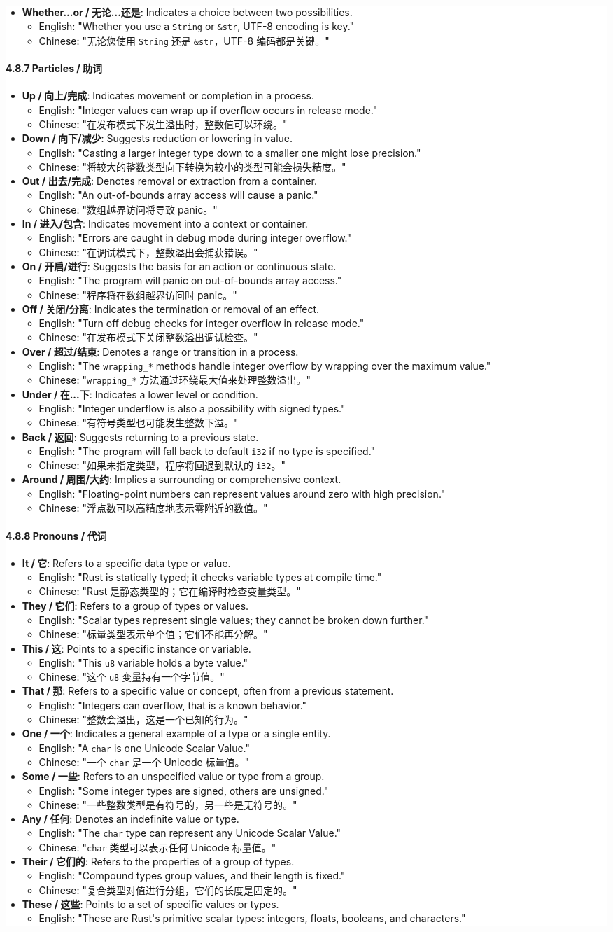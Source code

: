 - **Whether...or / 无论...还是**: Indicates a choice between two possibilities.
    - English: "Whether you use a `String` or `&str`, UTF-8 encoding is key."
    - Chinese: "无论您使用 `String` 还是 `&str`，UTF-8 编码都是关键。"

#### 4.8.7 Particles / 助词

- **Up / 向上/完成**: Indicates movement or completion in a process.
    - English: "Integer values can wrap up if overflow occurs in release mode."
    - Chinese: "在发布模式下发生溢出时，整数值可以环绕。"
- **Down / 向下/减少**: Suggests reduction or lowering in value.
    - English: "Casting a larger integer type down to a smaller one might lose precision."
    - Chinese: "将较大的整数类型向下转换为较小的类型可能会损失精度。"
- **Out / 出去/完成**: Denotes removal or extraction from a container.
    - English: "An out-of-bounds array access will cause a panic."
    - Chinese: "数组越界访问将导致 panic。"
- **In / 进入/包含**: Indicates movement into a context or container.
    - English: "Errors are caught in debug mode during integer overflow."
    - Chinese: "在调试模式下，整数溢出会捕获错误。"
- **On / 开启/进行**: Suggests the basis for an action or continuous state.
    - English: "The program will panic on out-of-bounds array access."
    - Chinese: "程序将在数组越界访问时 panic。"
- **Off / 关闭/分离**: Indicates the termination or removal of an effect.
    - English: "Turn off debug checks for integer overflow in release mode."
    - Chinese: "在发布模式下关闭整数溢出调试检查。"
- **Over / 超过/结束**: Denotes a range or transition in a process.
    - English: "The `wrapping_*` methods handle integer overflow by wrapping over the maximum value."
    - Chinese: "`wrapping_*` 方法通过环绕最大值来处理整数溢出。"
- **Under / 在...下**: Indicates a lower level or condition.
    - English: "Integer underflow is also a possibility with signed types."
    - Chinese: "有符号类型也可能发生整数下溢。"
- **Back / 返回**: Suggests returning to a previous state.
    - English: "The program will fall back to default `i32` if no type is specified."
    - Chinese: "如果未指定类型，程序将回退到默认的 `i32`。"
- **Around / 周围/大约**: Implies a surrounding or comprehensive context.
    - English: "Floating-point numbers can represent values around zero with high precision."
    - Chinese: "浮点数可以高精度地表示零附近的数值。"

#### 4.8.8 Pronouns / 代词

- **It / 它**: Refers to a specific data type or value.
    - English: "Rust is statically typed; it checks variable types at compile time."
    - Chinese: "Rust 是静态类型的；它在编译时检查变量类型。"
- **They / 它们**: Refers to a group of types or values.
    - English: "Scalar types represent single values; they cannot be broken down further."
    - Chinese: "标量类型表示单个值；它们不能再分解。"
- **This / 这**: Points to a specific instance or variable.
    - English: "This `u8` variable holds a byte value."
    - Chinese: "这个 `u8` 变量持有一个字节值。"
- **That / 那**: Refers to a specific value or concept, often from a previous statement.
    - English: "Integers can overflow, that is a known behavior."
    - Chinese: "整数会溢出，这是一个已知的行为。"
- **One / 一个**: Indicates a general example of a type or a single entity.
    - English: "A `char` is one Unicode Scalar Value."
    - Chinese: "一个 `char` 是一个 Unicode 标量值。"
- **Some / 一些**: Refers to an unspecified value or type from a group.
    - English: "Some integer types are signed, others are unsigned."
    - Chinese: "一些整数类型是有符号的，另一些是无符号的。"
- **Any / 任何**: Denotes an indefinite value or type.
    - English: "The `char` type can represent any Unicode Scalar Value."
    - Chinese: "`char` 类型可以表示任何 Unicode 标量值。"
- **Their / 它们的**: Refers to the properties of a group of types.
    - English: "Compound types group values, and their length is fixed."
    - Chinese: "复合类型对值进行分组，它们的长度是固定的。"
- **These / 这些**: Points to a set of specific values or types.
    - English: "These are Rust's primitive scalar types: integers, floats, booleans, and characters."